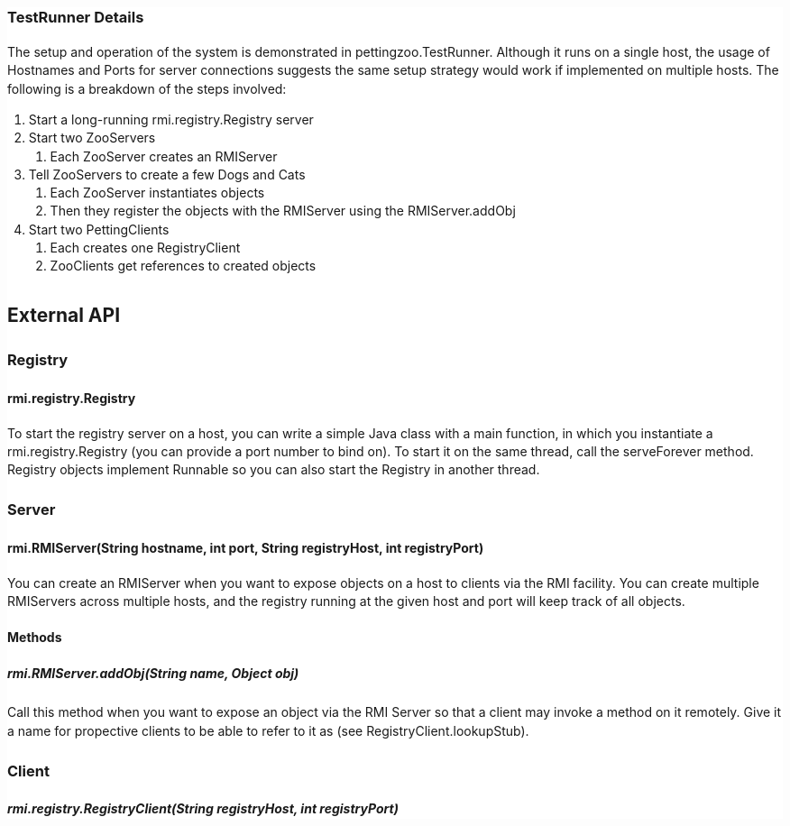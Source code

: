 ### TestRunner Details

The setup and operation of the system is demonstrated in pettingzoo.TestRunner. Although it runs on a single host,
the usage of Hostnames and Ports for server connections suggests the same setup strategy would work if implemented on multiple hosts.
The following is a breakdown of the steps involved:

1. Start a long-running rmi.registry.Registry server
2. Start two ZooServers
    1. Each ZooServer creates an RMIServer
3. Tell ZooServers to create a few Dogs and Cats
    1. Each ZooServer instantiates objects
    2. Then they register the objects with the RMIServer using the RMIServer.addObj
4. Start two PettingClients
    1. Each creates one RegistryClient
    2. ZooClients get references to created objects


External API
------------

### Registry

#### rmi.registry.Registry

To start the registry server on a host, you can write a simple Java class with a main function,
in which you instantiate a rmi.registry.Registry (you can provide a port number to bind on).
To start it on the same thread, call the serveForever method.
Registry objects implement Runnable so you can also start the Registry in another thread.

### Server

#### rmi.RMIServer(String hostname, int port, String registryHost, int registryPort)

You can create an RMIServer when you want to expose objects on a host to clients via the RMI facility.
You can create multiple RMIServers across multiple hosts,
and the registry running at the given host and port will keep track of all objects.


#### Methods

##### rmi.RMIServer.addObj(String name, Object obj)

Call this method when you want to expose an object via the RMI Server so that a client may invoke a method on it remotely.
Give it a name for propective clients to be able to refer to it as (see RegistryClient.lookupStub).

### Client

##### rmi.registry.RegistryClient(String registryHost, int registryPort)

